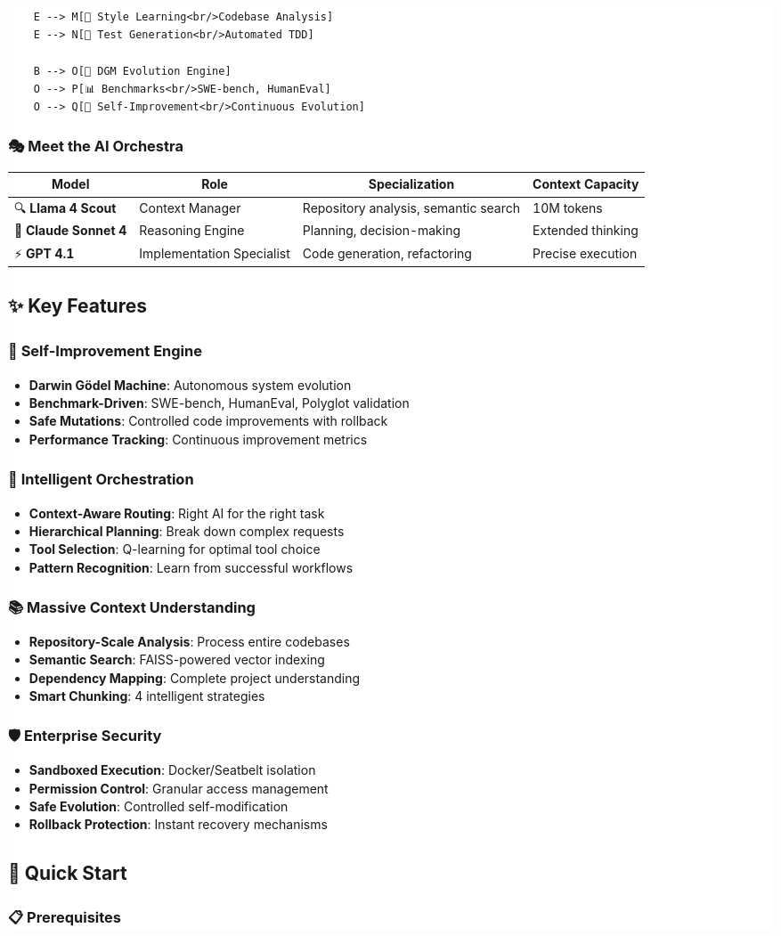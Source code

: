 ```mermaid
    E --> M[🎨 Style Learning<br/>Codebase Analysis]
    E --> N[🧪 Test Generation<br/>Automated TDD]
    
    B --> O[🧬 DGM Evolution Engine]
    O --> P[📊 Benchmarks<br/>SWE-bench, HumanEval]
    O --> Q[🔄 Self-Improvement<br/>Continuous Evolution]
```

</div>

### 🎭 Meet the AI Orchestra

| Model | Role | Specialization | Context Capacity |
|-------|------|---------------|------------------|
| 🔍 **Llama 4 Scout** | Context Manager | Repository analysis, semantic search | 10M tokens |
| 🧠 **Claude Sonnet 4** | Reasoning Engine | Planning, decision-making | Extended thinking |
| ⚡ **GPT 4.1** | Implementation Specialist | Code generation, refactoring | Precise execution |

## ✨ Key Features

### 🧬 **Self-Improvement Engine**
- **Darwin Gödel Machine**: Autonomous system evolution
- **Benchmark-Driven**: SWE-bench, HumanEval, Polyglot validation
- **Safe Mutations**: Controlled code improvements with rollback
- **Performance Tracking**: Continuous improvement metrics

### 🎯 **Intelligent Orchestration**
- **Context-Aware Routing**: Right AI for the right task
- **Hierarchical Planning**: Break down complex requests
- **Tool Selection**: Q-learning for optimal tool choice
- **Pattern Recognition**: Learn from successful workflows

### 📚 **Massive Context Understanding**
- **Repository-Scale Analysis**: Process entire codebases
- **Semantic Search**: FAISS-powered vector indexing
- **Dependency Mapping**: Complete project understanding
- **Smart Chunking**: 4 intelligent strategies

### 🛡️ **Enterprise Security**
- **Sandboxed Execution**: Docker/Seatbelt isolation
- **Permission Control**: Granular access management
- **Safe Evolution**: Controlled self-modification
- **Rollback Protection**: Instant recovery mechanisms

## 🚀 Quick Start

### 📋 Prerequisites
